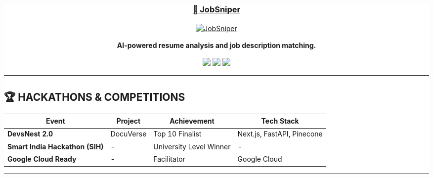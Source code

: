 <td width="50%">
<h3 align="center"><a href="https://github.com/KunjShah95/JobSniper">🎯 JobSniper</a></h3>
<div align="center">
<a href="https://github.com/KunjShah95/JobSniper">
<img src="https://github-readme-stats.vercel.app/api/pin/?username=KunjShah95&repo=JobSniper&theme=tokyonight&hide_border=true&bg_color=0D1117" alt="JobSniper" />
</a>
<p><strong>AI-powered resume analysis and job description matching.</strong></p>
<p>
<img src="https://img.shields.io/badge/Python-3776AB?style=flat&logo=python&logoColor=white" />
<img src="https://img.shields.io/badge/NLP-4A90E2?style=flat&logo=huggingface&logoColor=white" />
<a href="YOUR_DEPLOYMENT_LINK_HERE"><img src="https://img.shields.io/badge/Live_Demo-4ECDC4?style=flat" /></a>
</p>
</div>
</td>
</tr>
</table>

</div>

---

## 🏆 HACKATHONS & COMPETITIONS

<table align="center">
  <thead>
    <tr>
      <th>Event</th>
      <th>Project</th>
      <th>Achievement</th>
      <th>Tech Stack</th>
    </tr>
  </thead>
  <tbody>
    <tr>
      <td><strong>DevsNest 2.0</strong></td>
      <td>DocuVerse</td>
      <td>Top 10 Finalist</td>
      <td>Next.js, FastAPI, Pinecone</td>
    </tr>
    <tr>
      <td><strong>Smart India Hackathon (SIH)</strong></td>
      <td>-</td>
      <td>University Level Winner</td>
      <td>-</td>
    </tr>
     <tr>
      <td><strong>Google Cloud Ready</strong></td>
      <td>-</td>
      <td>Facilitator</td>
      <td>Google Cloud</td>
    </tr>
    <!-- Add more hackathons here -->
  </tbody>
</table>

---